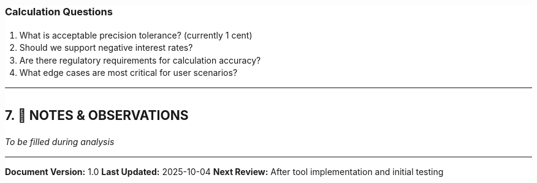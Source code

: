 ### Calculation Questions

1. What is acceptable precision tolerance? (currently 1 cent)
2. Should we support negative interest rates?
3. Are there regulatory requirements for calculation accuracy?
4. What edge cases are most critical for user scenarios?

---

## 7. 📝 NOTES & OBSERVATIONS

_To be filled during analysis_

---

**Document Version:** 1.0
**Last Updated:** 2025-10-04
**Next Review:** After tool implementation and initial testing
